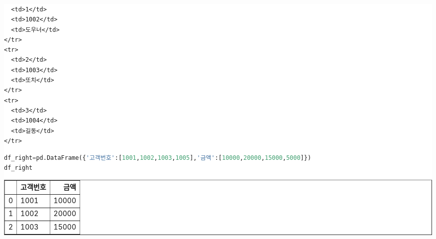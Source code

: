       <td>1</td>
      <td>1002</td>
      <td>도우너</td>
    </tr>
    <tr>
      <td>2</td>
      <td>1003</td>
      <td>또치</td>
    </tr>
    <tr>
      <td>3</td>
      <td>1004</td>
      <td>길동</td>
    </tr>
  </tbody>
</table>
</div>




```python
df_right=pd.DataFrame({'고객번호':[1001,1002,1003,1005],'금액':[10000,20000,15000,5000]})
df_right
```




<div>
<style scoped>
    .dataframe tbody tr th:only-of-type {
        vertical-align: middle;
    }

    .dataframe tbody tr th {
        vertical-align: top;
    }

    .dataframe thead th {
        text-align: right;
    }
</style>
<table border="1" class="dataframe">
  <thead>
    <tr style="text-align: right;">
      <th></th>
      <th>고객번호</th>
      <th>금액</th>
    </tr>
  </thead>
  <tbody>
    <tr>
      <td>0</td>
      <td>1001</td>
      <td>10000</td>
    </tr>
    <tr>
      <td>1</td>
      <td>1002</td>
      <td>20000</td>
    </tr>
    <tr>
      <td>2</td>
      <td>1003</td>
      <td>15000</td>
    </tr>
    <tr>